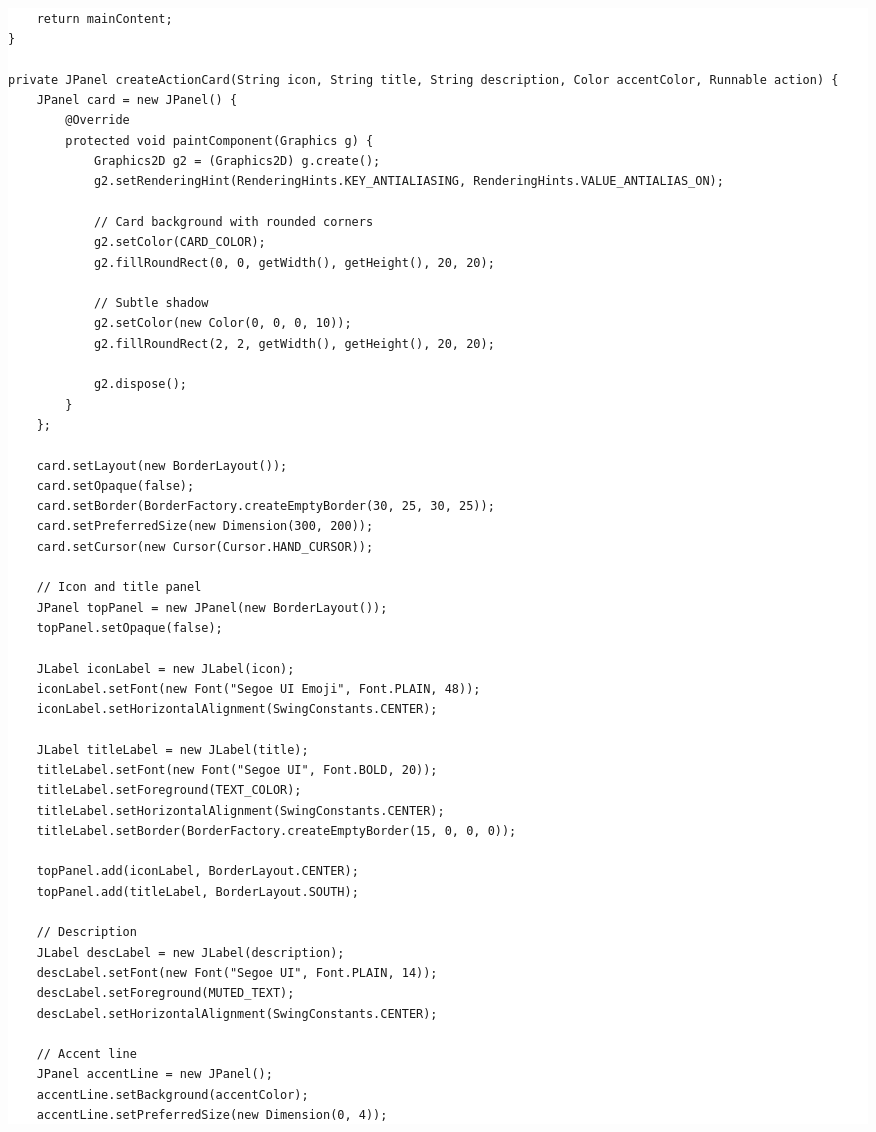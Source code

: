         return mainContent;
    }

    private JPanel createActionCard(String icon, String title, String description, Color accentColor, Runnable action) {
        JPanel card = new JPanel() {
            @Override
            protected void paintComponent(Graphics g) {
                Graphics2D g2 = (Graphics2D) g.create();
                g2.setRenderingHint(RenderingHints.KEY_ANTIALIASING, RenderingHints.VALUE_ANTIALIAS_ON);

                // Card background with rounded corners
                g2.setColor(CARD_COLOR);
                g2.fillRoundRect(0, 0, getWidth(), getHeight(), 20, 20);

                // Subtle shadow
                g2.setColor(new Color(0, 0, 0, 10));
                g2.fillRoundRect(2, 2, getWidth(), getHeight(), 20, 20);

                g2.dispose();
            }
        };

        card.setLayout(new BorderLayout());
        card.setOpaque(false);
        card.setBorder(BorderFactory.createEmptyBorder(30, 25, 30, 25));
        card.setPreferredSize(new Dimension(300, 200));
        card.setCursor(new Cursor(Cursor.HAND_CURSOR));

        // Icon and title panel
        JPanel topPanel = new JPanel(new BorderLayout());
        topPanel.setOpaque(false);

        JLabel iconLabel = new JLabel(icon);
        iconLabel.setFont(new Font("Segoe UI Emoji", Font.PLAIN, 48));
        iconLabel.setHorizontalAlignment(SwingConstants.CENTER);

        JLabel titleLabel = new JLabel(title);
        titleLabel.setFont(new Font("Segoe UI", Font.BOLD, 20));
        titleLabel.setForeground(TEXT_COLOR);
        titleLabel.setHorizontalAlignment(SwingConstants.CENTER);
        titleLabel.setBorder(BorderFactory.createEmptyBorder(15, 0, 0, 0));

        topPanel.add(iconLabel, BorderLayout.CENTER);
        topPanel.add(titleLabel, BorderLayout.SOUTH);

        // Description
        JLabel descLabel = new JLabel(description);
        descLabel.setFont(new Font("Segoe UI", Font.PLAIN, 14));
        descLabel.setForeground(MUTED_TEXT);
        descLabel.setHorizontalAlignment(SwingConstants.CENTER);

        // Accent line
        JPanel accentLine = new JPanel();
        accentLine.setBackground(accentColor);
        accentLine.setPreferredSize(new Dimension(0, 4));
